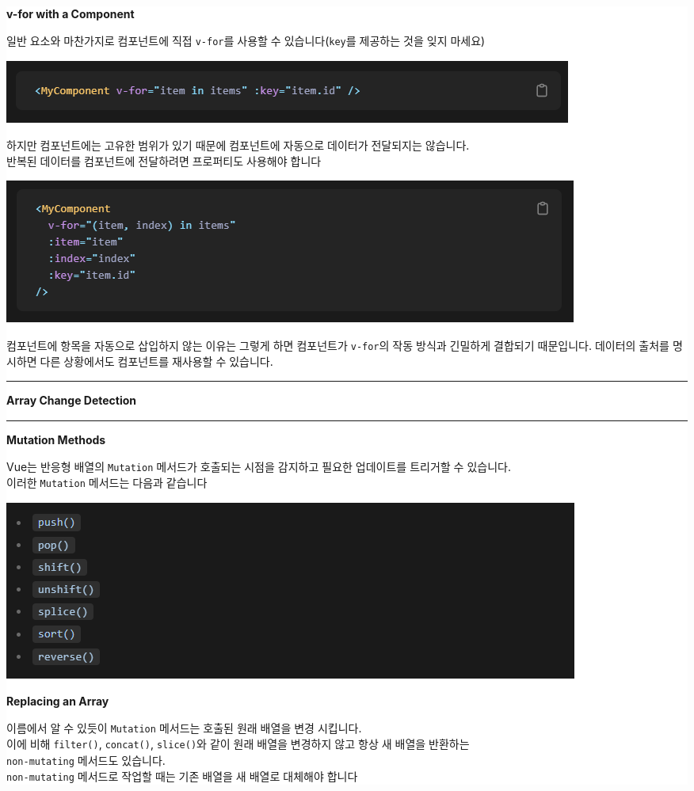 **v-for with a Component**   

일반 요소와 마찬가지로 컴포넌트에 직접 `v-for`를 사용할 수 있습니다(``key``를 제공하는 것을 잊지 마세요)    

![](../assets/images/2023-07-17-19-05-04.png)

하지만 컴포넌트에는 고유한 범위가 있기 때문에 컴포넌트에 자동으로 데이터가 전달되지는 않습니다.   
반복된 데이터를 컴포넌트에 전달하려면 프로퍼티도 사용해야 합니다   

![](../assets/images/2023-07-17-19-05-46.png)

컴포넌트에 항목을 자동으로 삽입하지 않는 이유는 그렇게 하면 컴포넌트가 `v-for`의 작동 방식과 긴밀하게 결합되기 때문입니다. 데이터의 출처를 명시하면 다른 상황에서도 컴포넌트를 재사용할 수 있습니다.   

---

**Array Change Detection**   

---

**Mutation Methods**    

Vue는 반응형 배열의 `Mutation` 메서드가 호출되는 시점을 감지하고 필요한 업데이트를 트리거할 수 있습니다.   
이러한 `Mutation` 메서드는 다음과 같습니다   

![](../assets/images/2023-07-17-19-08-40.png)

**Replacing an Array**   

이름에서 알 수 있듯이 `Mutation` 메서드는 호출된 원래 배열을 변경 시킵니다.   
이에 비해 `filter()`, `concat()`, `slice()`와 같이 원래 배열을 변경하지 않고 항상 새 배열을 반환하는   
`non-mutating` 메서드도 있습니다.    
`non-mutating` 메서드로 작업할 때는 기존 배열을 새 배열로 대체해야 합니다    
